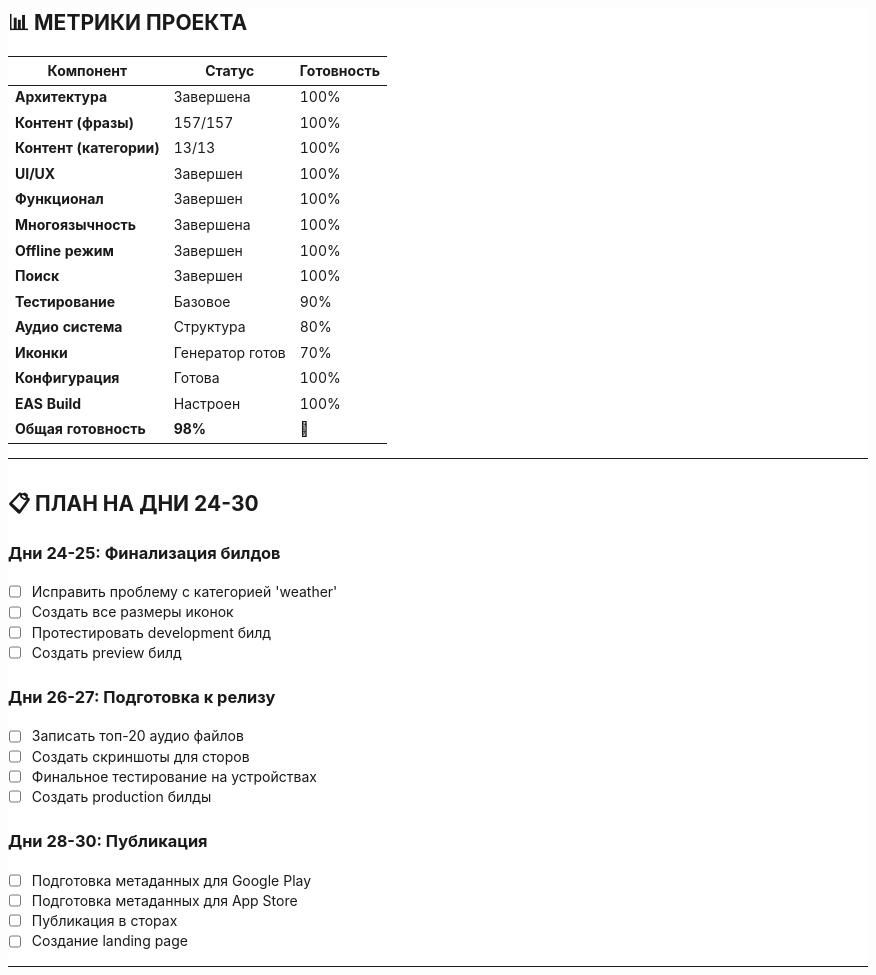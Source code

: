 
## 📊 МЕТРИКИ ПРОЕКТА

| Компонент | Статус | Готовность |
|-----------|--------|------------|
| **Архитектура** | Завершена | 100% |
| **Контент (фразы)** | 157/157 | 100% |
| **Контент (категории)** | 13/13 | 100% |
| **UI/UX** | Завершен | 100% |
| **Функционал** | Завершен | 100% |
| **Многоязычность** | Завершена | 100% |
| **Offline режим** | Завершен | 100% |
| **Поиск** | Завершен | 100% |
| **Тестирование** | Базовое | 90% |
| **Аудио система** | Структура | 80% |
| **Иконки** | Генератор готов | 70% |
| **Конфигурация** | Готова | 100% |
| **EAS Build** | Настроен | 100% |
| **Общая готовность** | **98%** | 🎯 |

---

## 📋 ПЛАН НА ДНИ 24-30

### **Дни 24-25: Финализация билдов**
- [ ] Исправить проблему с категорией 'weather'
- [ ] Создать все размеры иконок
- [ ] Протестировать development билд
- [ ] Создать preview билд

### **Дни 26-27: Подготовка к релизу**
- [ ] Записать топ-20 аудио файлов
- [ ] Создать скриншоты для сторов
- [ ] Финальное тестирование на устройствах
- [ ] Создать production билды

### **Дни 28-30: Публикация**
- [ ] Подготовка метаданных для Google Play
- [ ] Подготовка метаданных для App Store
- [ ] Публикация в сторах
- [ ] Создание landing page

---